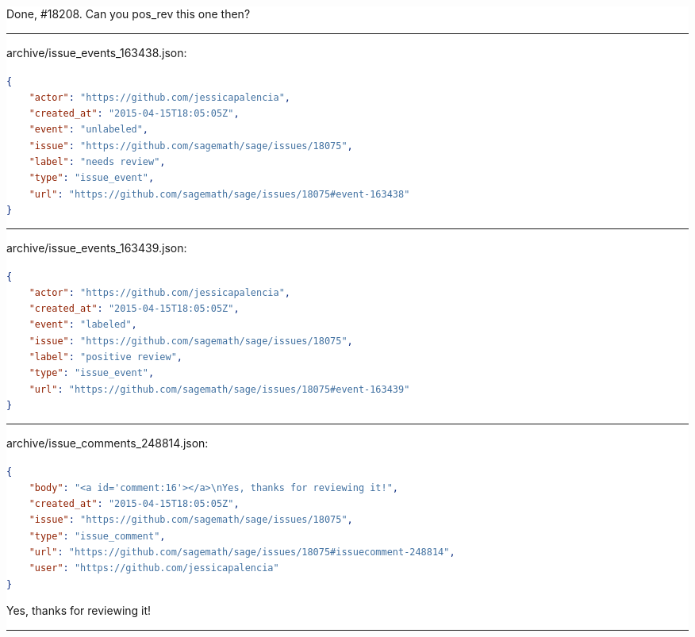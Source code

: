<a id='comment:15'></a>
Done, #18208. Can you pos_rev this one then?



---

archive/issue_events_163438.json:
```json
{
    "actor": "https://github.com/jessicapalencia",
    "created_at": "2015-04-15T18:05:05Z",
    "event": "unlabeled",
    "issue": "https://github.com/sagemath/sage/issues/18075",
    "label": "needs review",
    "type": "issue_event",
    "url": "https://github.com/sagemath/sage/issues/18075#event-163438"
}
```



---

archive/issue_events_163439.json:
```json
{
    "actor": "https://github.com/jessicapalencia",
    "created_at": "2015-04-15T18:05:05Z",
    "event": "labeled",
    "issue": "https://github.com/sagemath/sage/issues/18075",
    "label": "positive review",
    "type": "issue_event",
    "url": "https://github.com/sagemath/sage/issues/18075#event-163439"
}
```



---

archive/issue_comments_248814.json:
```json
{
    "body": "<a id='comment:16'></a>\nYes, thanks for reviewing it!",
    "created_at": "2015-04-15T18:05:05Z",
    "issue": "https://github.com/sagemath/sage/issues/18075",
    "type": "issue_comment",
    "url": "https://github.com/sagemath/sage/issues/18075#issuecomment-248814",
    "user": "https://github.com/jessicapalencia"
}
```

<a id='comment:16'></a>
Yes, thanks for reviewing it!



---
